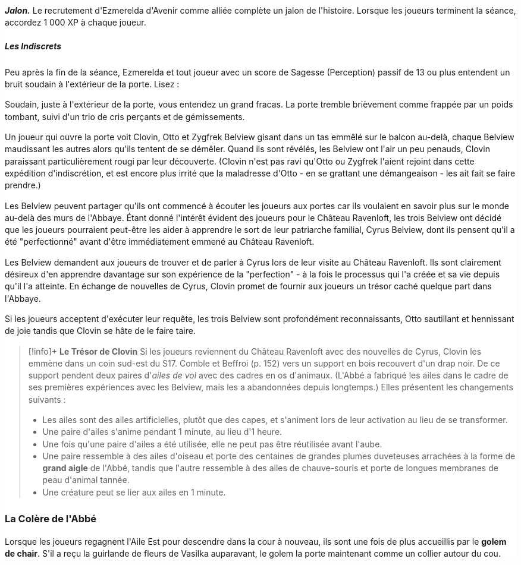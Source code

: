 ***Jalon.*** Le recrutement d'Ezmerelda d'Avenir comme alliée complète un jalon de l'histoire. Lorsque les joueurs terminent la séance, accordez 1 000 XP à chaque joueur.
##### Les Indiscrets
Peu après la fin de la séance, Ezmerelda et tout joueur avec un score de Sagesse (Perception) passif de 13 ou plus entendent un bruit soudain à l'extérieur de la porte. Lisez :

<div class="description">
<p>Soudain, juste à l'extérieur de la porte, vous entendez un grand fracas. La porte tremble brièvement comme frappée par un poids tombant, suivi d'un trio de cris perçants et de gémissements.</p>
</div>

Un joueur qui ouvre la porte voit Clovin, Otto et Zygfrek Belview gisant dans un tas emmêlé sur le balcon au-delà, chaque Belview maudissant les autres alors qu'ils tentent de se démêler. Quand ils sont révélés, les Belview ont l'air un peu penauds, Clovin paraissant particulièrement rougi par leur découverte. (Clovin n'est pas ravi qu'Otto ou Zygfrek l'aient rejoint dans cette expédition d'indiscrétion, et est encore plus irrité que la maladresse d'Otto - en se grattant une démangeaison - les ait fait se faire prendre.)

Les Belview peuvent partager qu'ils ont commencé à écouter les joueurs aux portes car ils voulaient en savoir plus sur le monde au-delà des murs de l'Abbaye. Étant donné l'intérêt évident des joueurs pour le Château Ravenloft, les trois Belview ont décidé que les joueurs pourraient peut-être les aider à apprendre le sort de leur patriarche familial, Cyrus Belview, dont ils pensent qu'il a été "perfectionné" avant d'être immédiatement emmené au Château Ravenloft.

Les Belview demandent aux joueurs de trouver et de parler à Cyrus lors de leur visite au Château Ravenloft. Ils sont clairement désireux d'en apprendre davantage sur son expérience de la "perfection" - à la fois le processus qui l'a créée et sa vie depuis qu'il l'a atteinte. En échange de nouvelles de Cyrus, Clovin promet de fournir aux joueurs un trésor caché quelque part dans l'Abbaye.

Si les joueurs acceptent d'exécuter leur requête, les trois Belview sont profondément reconnaissants, Otto sautillant et hennissant de joie tandis que Clovin se hâte de le faire taire.

> [!info]+ **Le Trésor de Clovin**
> Si les joueurs reviennent du Château Ravenloft avec des nouvelles de Cyrus, Clovin les emmène dans un coin sud-est du <span class="citation">S17. Comble et Beffroi (p. 152)</span> vers un support en bois recouvert d'un drap noir. De ce support pendent deux paires d'*ailes de vol* avec des cadres en os d'animaux. (L'Abbé a fabriqué les ailes dans le cadre de ses premières expériences avec les Belview, mais les a abandonnées depuis longtemps.) Elles présentent les changements suivants :
>  
> * Les ailes sont des ailes artificielles, plutôt que des capes, et s'animent lors de leur activation au lieu de se transformer.
> * Une paire d'ailes s'anime pendant 1 minute, au lieu d'1 heure.
> * Une fois qu'une paire d'ailes a été utilisée, elle ne peut pas être réutilisée avant l'aube.
> * Une paire ressemble à des ailes d'oiseau et porte des centaines de grandes plumes duveteuses arrachées à la forme de **grand aigle** de l'Abbé, tandis que l'autre ressemble à des ailes de chauve-souris et porte de longues membranes de peau d'animal tannée.
> * Une créature peut se lier aux ailes en 1 minute.

### La Colère de l'Abbé
Lorsque les joueurs regagnent l'Aile Est pour descendre dans la cour à nouveau, ils sont une fois de plus accueillis par le **golem de chair**. S'il a reçu la guirlande de fleurs de Vasilka auparavant, le golem la porte maintenant comme un collier autour du cou.  

